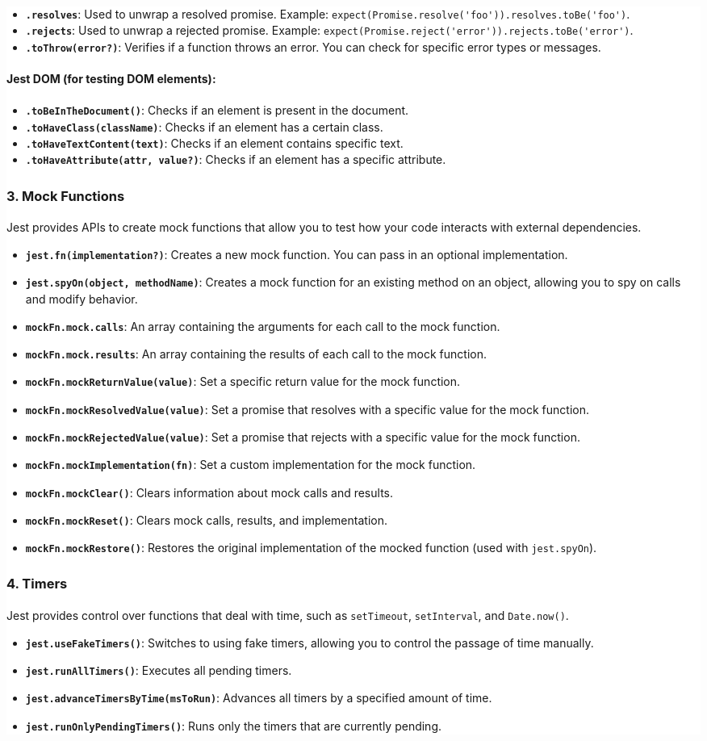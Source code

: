 - **`.resolves`**: Used to unwrap a resolved promise. Example: `expect(Promise.resolve('foo')).resolves.toBe('foo')`.
- **`.rejects`**: Used to unwrap a rejected promise. Example: `expect(Promise.reject('error')).rejects.toBe('error')`.
- **`.toThrow(error?)`**: Verifies if a function throws an error. You can check for specific error types or messages.

#### Jest DOM (for testing DOM elements):

- **`.toBeInTheDocument()`**: Checks if an element is present in the document.
- **`.toHaveClass(className)`**: Checks if an element has a certain class.
- **`.toHaveTextContent(text)`**: Checks if an element contains specific text.
- **`.toHaveAttribute(attr, value?)`**: Checks if an element has a specific attribute.

### 3. **Mock Functions**

Jest provides APIs to create mock functions that allow you to test how your code interacts with external dependencies.

- **`jest.fn(implementation?)`**: Creates a new mock function. You can pass in an optional implementation.
  
- **`jest.spyOn(object, methodName)`**: Creates a mock function for an existing method on an object, allowing you to spy on calls and modify behavior.
  
- **`mockFn.mock.calls`**: An array containing the arguments for each call to the mock function.
  
- **`mockFn.mock.results`**: An array containing the results of each call to the mock function.
  
- **`mockFn.mockReturnValue(value)`**: Set a specific return value for the mock function.
  
- **`mockFn.mockResolvedValue(value)`**: Set a promise that resolves with a specific value for the mock function.
  
- **`mockFn.mockRejectedValue(value)`**: Set a promise that rejects with a specific value for the mock function.
  
- **`mockFn.mockImplementation(fn)`**: Set a custom implementation for the mock function.
  
- **`mockFn.mockClear()`**: Clears information about mock calls and results.
  
- **`mockFn.mockReset()`**: Clears mock calls, results, and implementation.
  
- **`mockFn.mockRestore()`**: Restores the original implementation of the mocked function (used with `jest.spyOn`).

### 4. **Timers**

Jest provides control over functions that deal with time, such as `setTimeout`, `setInterval`, and `Date.now()`.

- **`jest.useFakeTimers()`**: Switches to using fake timers, allowing you to control the passage of time manually.
  
- **`jest.runAllTimers()`**: Executes all pending timers.
  
- **`jest.advanceTimersByTime(msToRun)`**: Advances all timers by a specified amount of time.
  
- **`jest.runOnlyPendingTimers()`**: Runs only the timers that are currently pending.
  